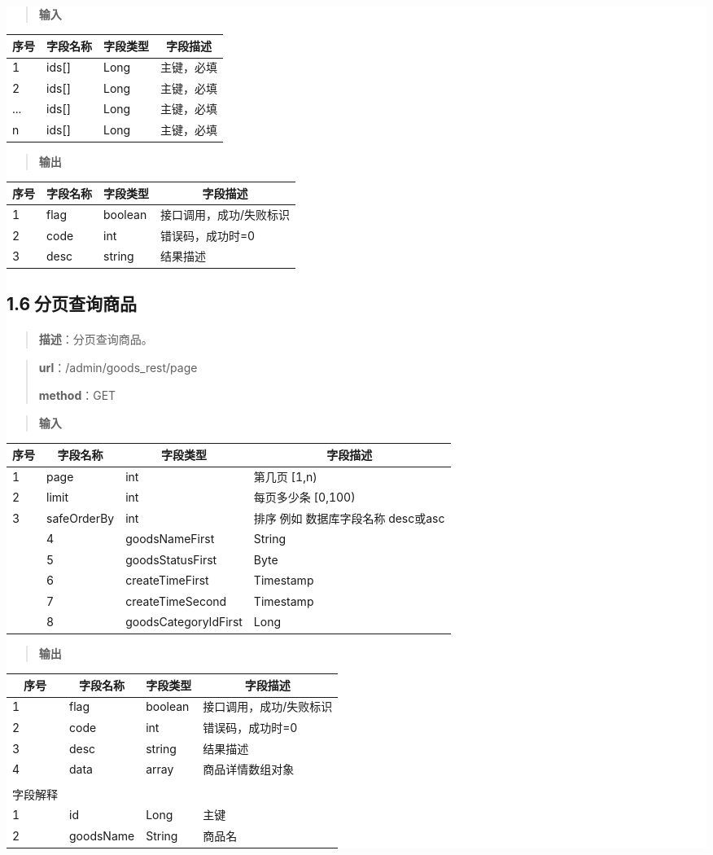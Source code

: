 > **输入**

| 序号 | 字段名称 | 字段类型 | 字段描述     |
| ---- | -------- | -------- | ------------ |
| 1    | ids[]       | Long     | 主键，必填 |
| 2    | ids[]       | Long     | 主键，必填 |
| ...    | ids[]       | Long     | 主键，必填 |
| n    | ids[]       | Long     | 主键，必填 |

> **输出**

| 序号     | 字段名称      | 字段类型 | 字段描述                |
| -------- | ------------- | -------- | ----------------------- |
| 1        | flag          | boolean  | 接口调用，成功/失败标识 |
| 2        | code          | int      | 错误码，成功时=0        |
| 3        | desc          | string   | 结果描述                |


## 1.6 分页查询商品

> **描述**：分页查询商品。

> **url**：/admin/goods_rest/page
>
> **method**：GET

> **输入**

| 序号 | 字段名称 | 字段类型 | 字段描述     |
| ---- | -------- | -------- | ------------ |
| 1    |page      |int       |第几页 [1,n)   |
| 2    |limit      |int       |每页多少条 [0,100)   |
| 3    |safeOrderBy      |int       | 排序 例如 数据库字段名称 desc或asc   |
                |4|goodsNameFirst|   String   |商品名|
                |5|goodsStatusFirst|   Byte   |商品状态|
                |6|createTimeFirst|   Timestamp   |创建时间|
                |7|createTimeSecond|   Timestamp   |创建时间|
                |8|goodsCategoryIdFirst|   Long   |商品分类|

> **输出**

| 序号     | 字段名称      | 字段类型 | 字段描述                |
| -------- | ------------- | -------- | ----------------------- |
| 1        | flag          | boolean  | 接口调用，成功/失败标识 |
| 2        | code          | int      | 错误码，成功时=0        |
| 3        | desc          | string   | 结果描述                |
| 4        | data          | array   | 商品详情数组对象            |
|          |               |          |                         |
| 字段解释 |               |          |                         |
| 1 | id              | Long          | 主键 |
| 2 | goodsName              | String          | 商品名 |